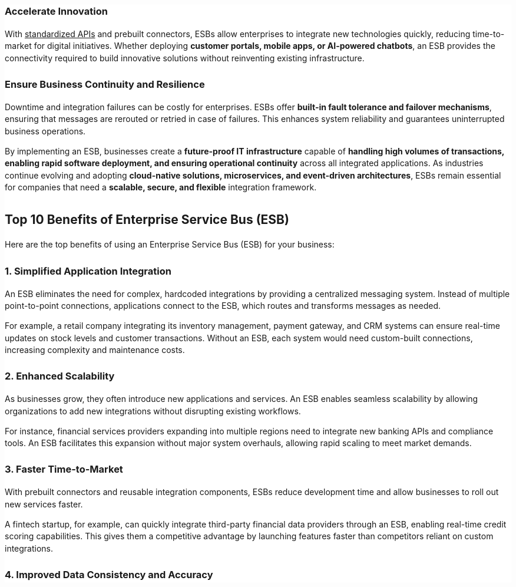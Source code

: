 ### Accelerate Innovation

With [standardized APIs](/blog/what-are-endpoints-in-api/) and prebuilt connectors, ESBs allow enterprises to integrate new technologies quickly, reducing time-to-market for digital initiatives. Whether deploying **customer portals, mobile apps, or AI-powered chatbots**, an ESB provides the connectivity required to build innovative solutions without reinventing existing infrastructure.

### Ensure Business Continuity and Resilience

Downtime and integration failures can be costly for enterprises. ESBs offer **built-in fault tolerance and failover mechanisms**, ensuring that messages are rerouted or retried in case of failures. This enhances system reliability and guarantees uninterrupted business operations.

By implementing an ESB, businesses create a **future-proof IT infrastructure** capable of **handling high volumes of transactions, enabling rapid software deployment, and ensuring operational continuity** across all integrated applications. As industries continue evolving and adopting **cloud-native solutions, microservices, and event-driven architectures**, ESBs remain essential for companies that need a **scalable, secure, and flexible** integration framework.

## Top 10 Benefits of Enterprise Service Bus (ESB)

Here are the top benefits of using an Enterprise Service Bus (ESB) for your business:

### 1. Simplified Application Integration

An ESB eliminates the need for complex, hardcoded integrations by providing a centralized messaging system. Instead of multiple point-to-point connections, applications connect to the ESB, which routes and transforms messages as needed.

For example, a retail company integrating its inventory management, payment gateway, and CRM systems can ensure real-time updates on stock levels and customer transactions. Without an ESB, each system would need custom-built connections, increasing complexity and maintenance costs.

### 2. Enhanced Scalability

As businesses grow, they often introduce new applications and services. An ESB enables seamless scalability by allowing organizations to add new integrations without disrupting existing workflows.

For instance, financial services providers expanding into multiple regions need to integrate new banking APIs and compliance tools. An ESB facilitates this expansion without major system overhauls, allowing rapid scaling to meet market demands.

### 3. Faster Time-to-Market

With prebuilt connectors and reusable integration components, ESBs reduce development time and allow businesses to roll out new services faster.

A fintech startup, for example, can quickly integrate third-party financial data providers through an ESB, enabling real-time credit scoring capabilities. This gives them a competitive advantage by launching features faster than competitors reliant on custom integrations.

### 4. Improved Data Consistency and Accuracy
